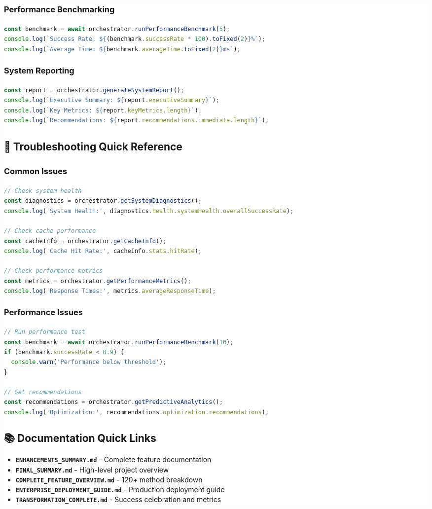 ### **Performance Benchmarking**
```typescript
const benchmark = await orchestrator.runPerformanceBenchmark(5);
console.log(`Success Rate: ${(benchmark.successRate * 100).toFixed(2)}%`);
console.log(`Average Time: ${benchmark.averageTime.toFixed(2)}ms`);
```

### **System Reporting**
```typescript
const report = orchestrator.generateSystemReport();
console.log(`Executive Summary: ${report.executiveSummary}`);
console.log(`Key Metrics: ${report.keyMetrics.length}`);
console.log(`Recommendations: ${report.recommendations.immediate.length}`);
```

## 🔧 **Troubleshooting Quick Reference**

### **Common Issues**
```typescript
// Check system health
const diagnostics = orchestrator.getSystemDiagnostics();
console.log('System Health:', diagnostics.health.systemHealth.overallSuccessRate);

// Check cache performance
const cacheInfo = orchestrator.getCacheInfo();
console.log('Cache Hit Rate:', cacheInfo.stats.hitRate);

// Check performance metrics
const metrics = orchestrator.getPerformanceMetrics();
console.log('Response Times:', metrics.averageResponseTime);
```

### **Performance Issues**
```typescript
// Run performance test
const benchmark = await orchestrator.runPerformanceBenchmark(10);
if (benchmark.successRate < 0.9) {
  console.warn('Performance below threshold');
}

// Get recommendations
const recommendations = orchestrator.getPredictiveAnalytics();
console.log('Optimization:', recommendations.optimization.recommendations);
```

## 📚 **Documentation Quick Links**

- **`ENHANCEMENTS_SUMMARY.md`** - Complete feature documentation
- **`FINAL_SUMMARY.md`** - High-level project overview  
- **`COMPLETE_FEATURE_OVERVIEW.md`** - 120+ method breakdown
- **`ENTERPRISE_DEPLOYMENT_GUIDE.md`** - Production deployment guide
- **`TRANSFORMATION_COMPLETE.md`** - Success celebration and metrics
